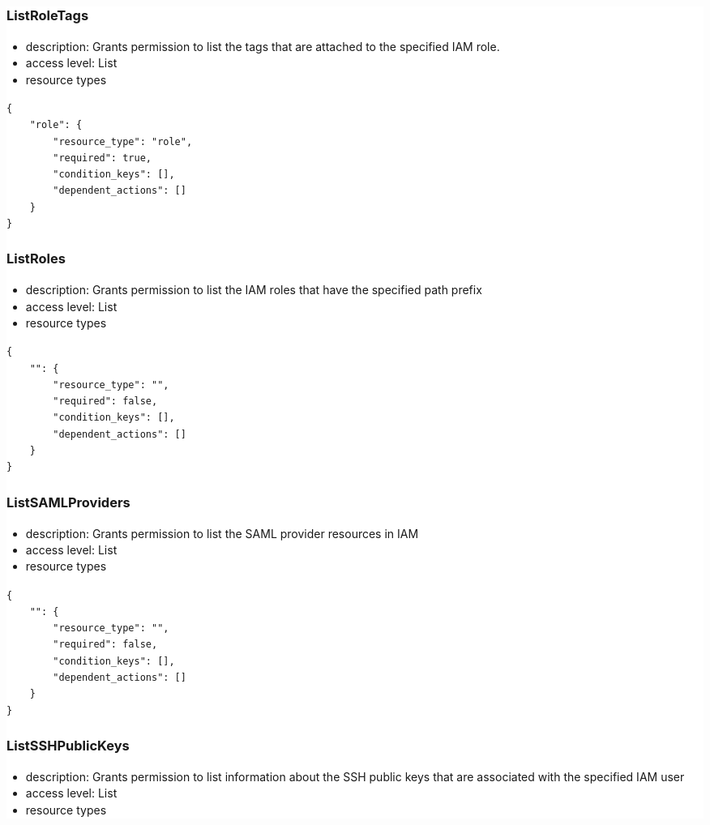 ### ListRoleTags

- description: Grants permission to list the tags that are attached to the specified IAM role.
- access level: List
- resource types

```
{
    "role": {
        "resource_type": "role",
        "required": true,
        "condition_keys": [],
        "dependent_actions": []
    }
}
```

### ListRoles

- description: Grants permission to list the IAM roles that have the specified path prefix
- access level: List
- resource types

```
{
    "": {
        "resource_type": "",
        "required": false,
        "condition_keys": [],
        "dependent_actions": []
    }
}
```

### ListSAMLProviders

- description: Grants permission to list the SAML provider resources in IAM
- access level: List
- resource types

```
{
    "": {
        "resource_type": "",
        "required": false,
        "condition_keys": [],
        "dependent_actions": []
    }
}
```

### ListSSHPublicKeys

- description: Grants permission to list information about the SSH public keys that are associated with the specified IAM user
- access level: List
- resource types
